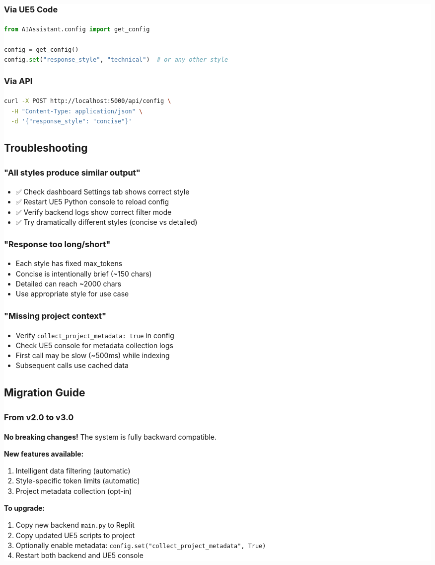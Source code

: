 ### Via UE5 Code
```python
from AIAssistant.config import get_config

config = get_config()
config.set("response_style", "technical")  # or any other style
```

### Via API
```bash
curl -X POST http://localhost:5000/api/config \
  -H "Content-Type: application/json" \
  -d '{"response_style": "concise"}'
```

## Troubleshooting

### "All styles produce similar output"
- ✅ Check dashboard Settings tab shows correct style
- ✅ Restart UE5 Python console to reload config
- ✅ Verify backend logs show correct filter mode
- ✅ Try dramatically different styles (concise vs detailed)

### "Response too long/short"
- Each style has fixed max_tokens
- Concise is intentionally brief (~150 chars)
- Detailed can reach ~2000 chars
- Use appropriate style for use case

### "Missing project context"
- Verify `collect_project_metadata: true` in config
- Check UE5 console for metadata collection logs
- First call may be slow (~500ms) while indexing
- Subsequent calls use cached data

## Migration Guide

### From v2.0 to v3.0

**No breaking changes!** The system is fully backward compatible.

**New features available:**
1. Intelligent data filtering (automatic)
2. Style-specific token limits (automatic)
3. Project metadata collection (opt-in)

**To upgrade:**
1. Copy new backend `main.py` to Replit
2. Copy updated UE5 scripts to project
3. Optionally enable metadata: `config.set("collect_project_metadata", True)`
4. Restart both backend and UE5 console
